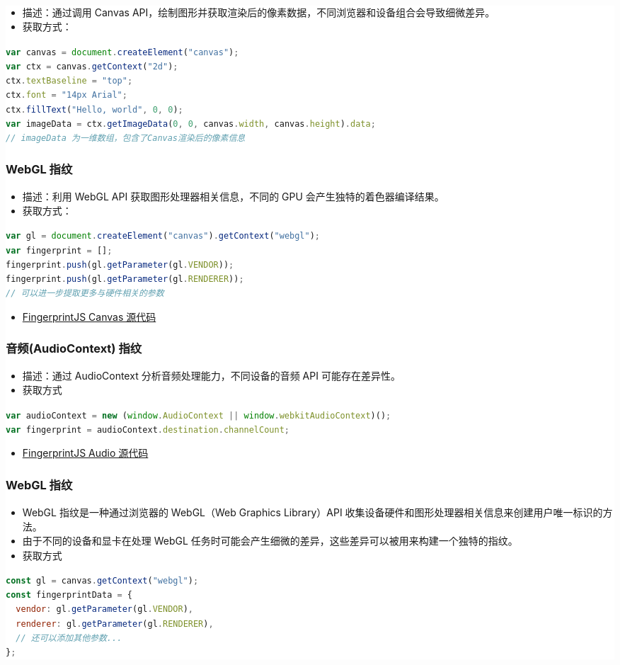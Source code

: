 - 描述：通过调用 Canvas API，绘制图形并获取渲染后的像素数据，不同浏览器和设备组合会导致细微差异。
- 获取方式：

```javascript
var canvas = document.createElement("canvas");
var ctx = canvas.getContext("2d");
ctx.textBaseline = "top";
ctx.font = "14px Arial";
ctx.fillText("Hello, world", 0, 0);
var imageData = ctx.getImageData(0, 0, canvas.width, canvas.height).data;
// imageData 为一维数组，包含了Canvas渲染后的像素信息
```

### WebGL 指纹

- 描述：利用 WebGL API 获取图形处理器相关信息，不同的 GPU 会产生独特的着色器编译结果。
- 获取方式：

```javascript
var gl = document.createElement("canvas").getContext("webgl");
var fingerprint = [];
fingerprint.push(gl.getParameter(gl.VENDOR));
fingerprint.push(gl.getParameter(gl.RENDERER));
// 可以进一步提取更多与硬件相关的参数
```

- [FingerprintJS Canvas 源代码](https://github.com/fingerprintjs/fingerprintjs/blob/c411aff111e5c79cdc37608d42632d4a66a8c1dc/src/sources/canvas.ts)

### 音频(AudioContext) 指纹

- 描述：通过 AudioContext 分析音频处理能力，不同设备的音频 API 可能存在差异性。
- 获取方式

```javascript
var audioContext = new (window.AudioContext || window.webkitAudioContext)();
var fingerprint = audioContext.destination.channelCount;
```

- [FingerprintJS Audio 源代码](https://github.com/fingerprintjs/fingerprintjs/blob/c411aff111e5c79cdc37608d42632d4a66a8c1dc/src/sources/audio.ts)

### WebGL 指纹

- WebGL 指纹是一种通过浏览器的 WebGL（Web Graphics Library）API 收集设备硬件和图形处理器相关信息来创建用户唯一标识的方法。
- 由于不同的设备和显卡在处理 WebGL 任务时可能会产生细微的差异，这些差异可以被用来构建一个独特的指纹。
- 获取方式

```javascript
const gl = canvas.getContext("webgl");
const fingerprintData = {
  vendor: gl.getParameter(gl.VENDOR),
  renderer: gl.getParameter(gl.RENDERER),
  // 还可以添加其他参数...
};
```
